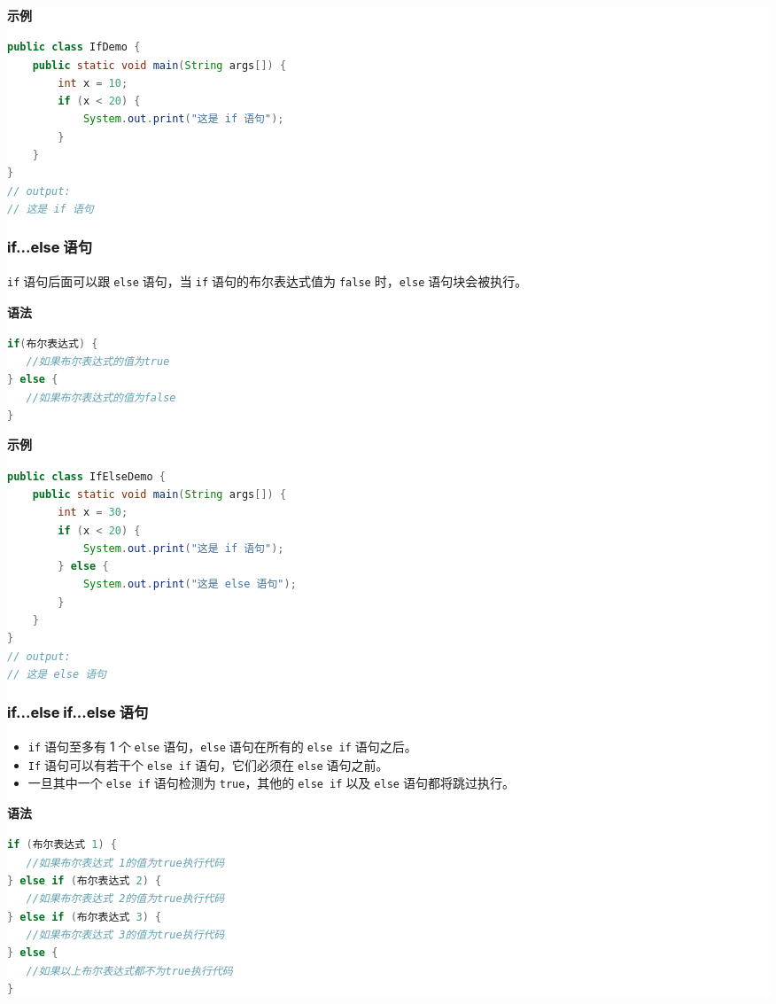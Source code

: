 **示例**

```java
public class IfDemo {
    public static void main(String args[]) {
        int x = 10;
        if (x < 20) {
            System.out.print("这是 if 语句");
        }
    }
}
// output:
// 这是 if 语句
```

### if...else 语句

`if` 语句后面可以跟 `else` 语句，当 `if` 语句的布尔表达式值为 `false` 时，`else` 语句块会被执行。

**语法**

```java
if(布尔表达式) {
   //如果布尔表达式的值为true
} else {
   //如果布尔表达式的值为false
}
```

**示例**

```java
public class IfElseDemo {
    public static void main(String args[]) {
        int x = 30;
        if (x < 20) {
            System.out.print("这是 if 语句");
        } else {
            System.out.print("这是 else 语句");
        }
    }
}
// output:
// 这是 else 语句
```

### if...else if...else 语句

- `if` 语句至多有 1 个 `else` 语句，`else` 语句在所有的 `else if` 语句之后。
- `If` 语句可以有若干个 `else if` 语句，它们必须在 `else` 语句之前。
- 一旦其中一个 `else if` 语句检测为 `true`，其他的 `else if` 以及 `else` 语句都将跳过执行。

**语法**

```java
if (布尔表达式 1) {
   //如果布尔表达式 1的值为true执行代码
} else if (布尔表达式 2) {
   //如果布尔表达式 2的值为true执行代码
} else if (布尔表达式 3) {
   //如果布尔表达式 3的值为true执行代码
} else {
   //如果以上布尔表达式都不为true执行代码
}
```
